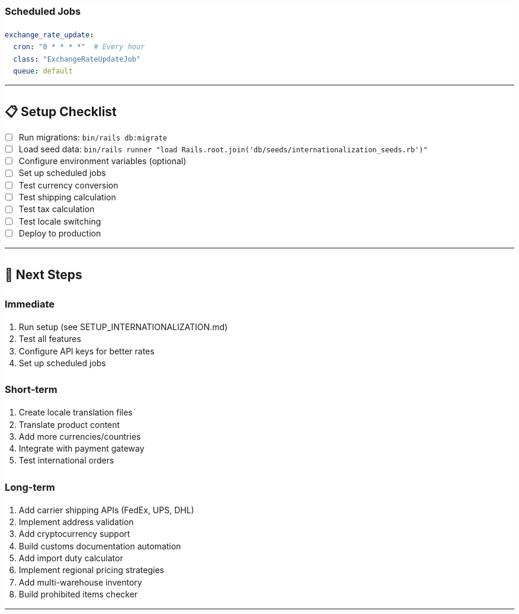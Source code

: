 ### Scheduled Jobs

```yaml
exchange_rate_update:
  cron: "0 * * * *"  # Every hour
  class: "ExchangeRateUpdateJob"
  queue: default
```

---

## 📋 Setup Checklist

- [ ] Run migrations: `bin/rails db:migrate`
- [ ] Load seed data: `bin/rails runner "load Rails.root.join('db/seeds/internationalization_seeds.rb')"`
- [ ] Configure environment variables (optional)
- [ ] Set up scheduled jobs
- [ ] Test currency conversion
- [ ] Test shipping calculation
- [ ] Test tax calculation
- [ ] Test locale switching
- [ ] Deploy to production

---

## 🎯 Next Steps

### Immediate
1. Run setup (see SETUP_INTERNATIONALIZATION.md)
2. Test all features
3. Configure API keys for better rates
4. Set up scheduled jobs

### Short-term
1. Create locale translation files
2. Translate product content
3. Add more currencies/countries
4. Integrate with payment gateway
5. Test international orders

### Long-term
1. Add carrier shipping APIs (FedEx, UPS, DHL)
2. Implement address validation
3. Add cryptocurrency support
4. Build customs documentation automation
5. Add import duty calculator
6. Implement regional pricing strategies
7. Add multi-warehouse inventory
8. Build prohibited items checker

---